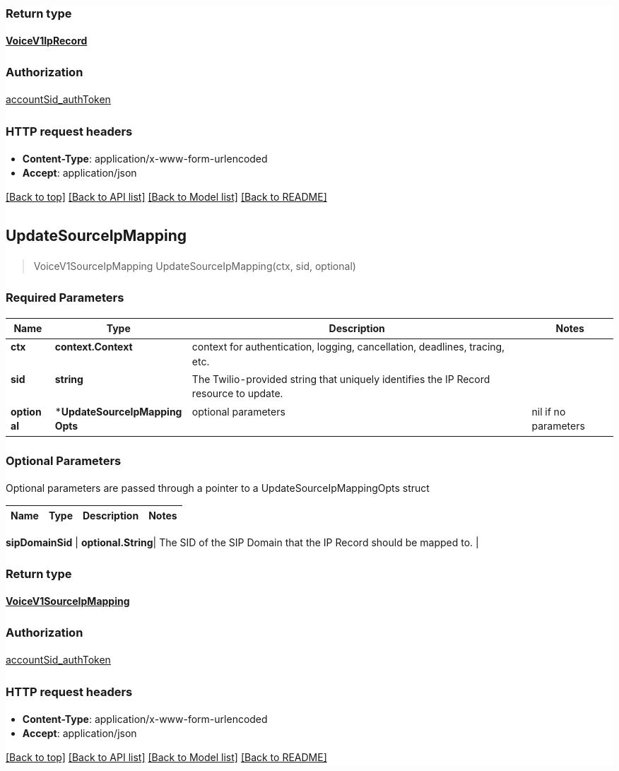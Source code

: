 ### Return type

[**VoiceV1IpRecord**](voice.v1.ip_record.md)

### Authorization

[accountSid_authToken](../README.md#accountSid_authToken)

### HTTP request headers

- **Content-Type**: application/x-www-form-urlencoded
- **Accept**: application/json

[[Back to top]](#) [[Back to API list]](../README.md#documentation-for-api-endpoints)
[[Back to Model list]](../README.md#documentation-for-models)
[[Back to README]](../README.md)


## UpdateSourceIpMapping

> VoiceV1SourceIpMapping UpdateSourceIpMapping(ctx, sid, optional)



### Required Parameters


Name | Type | Description  | Notes
------------- | ------------- | ------------- | -------------
**ctx** | **context.Context** | context for authentication, logging, cancellation, deadlines, tracing, etc.
**sid** | **string**| The Twilio-provided string that uniquely identifies the IP Record resource to update. | 
 **optional** | ***UpdateSourceIpMappingOpts** | optional parameters | nil if no parameters

### Optional Parameters

Optional parameters are passed through a pointer to a UpdateSourceIpMappingOpts struct


Name | Type | Description  | Notes
------------- | ------------- | ------------- | -------------

 **sipDomainSid** | **optional.String**| The SID of the SIP Domain that the IP Record should be mapped to. | 

### Return type

[**VoiceV1SourceIpMapping**](voice.v1.source_ip_mapping.md)

### Authorization

[accountSid_authToken](../README.md#accountSid_authToken)

### HTTP request headers

- **Content-Type**: application/x-www-form-urlencoded
- **Accept**: application/json

[[Back to top]](#) [[Back to API list]](../README.md#documentation-for-api-endpoints)
[[Back to Model list]](../README.md#documentation-for-models)
[[Back to README]](../README.md)


